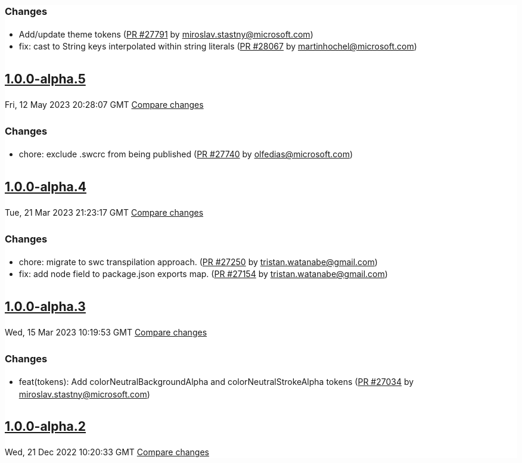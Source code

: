 ### Changes

- Add/update theme tokens ([PR #27791](https://github.com/microsoft/fluentui/pull/27791) by miroslav.stastny@microsoft.com)
- fix:  cast to String keys interpolated within string literals ([PR #28067](https://github.com/microsoft/fluentui/pull/28067) by martinhochel@microsoft.com)

## [1.0.0-alpha.5](https://github.com/microsoft/fluentui/tree/@fluentui/tokens_v1.0.0-alpha.5)

Fri, 12 May 2023 20:28:07 GMT 
[Compare changes](https://github.com/microsoft/fluentui/compare/@fluentui/tokens_v1.0.0-alpha.4..@fluentui/tokens_v1.0.0-alpha.5)

### Changes

- chore: exclude .swcrc from being published ([PR #27740](https://github.com/microsoft/fluentui/pull/27740) by olfedias@microsoft.com)

## [1.0.0-alpha.4](https://github.com/microsoft/fluentui/tree/@fluentui/tokens_v1.0.0-alpha.4)

Tue, 21 Mar 2023 21:23:17 GMT 
[Compare changes](https://github.com/microsoft/fluentui/compare/@fluentui/tokens_v1.0.0-alpha.3..@fluentui/tokens_v1.0.0-alpha.4)

### Changes

- chore: migrate to swc transpilation approach. ([PR #27250](https://github.com/microsoft/fluentui/pull/27250) by tristan.watanabe@gmail.com)
- fix: add node field to package.json exports map. ([PR #27154](https://github.com/microsoft/fluentui/pull/27154) by tristan.watanabe@gmail.com)

## [1.0.0-alpha.3](https://github.com/microsoft/fluentui/tree/@fluentui/tokens_v1.0.0-alpha.3)

Wed, 15 Mar 2023 10:19:53 GMT 
[Compare changes](https://github.com/microsoft/fluentui/compare/@fluentui/tokens_v1.0.0-alpha.2..@fluentui/tokens_v1.0.0-alpha.3)

### Changes

- feat(tokens): Add colorNeutralBackgroundAlpha and colorNeutralStrokeAlpha tokens ([PR #27034](https://github.com/microsoft/fluentui/pull/27034) by miroslav.stastny@microsoft.com)

## [1.0.0-alpha.2](https://github.com/microsoft/fluentui/tree/@fluentui/tokens_v1.0.0-alpha.2)

Wed, 21 Dec 2022 10:20:33 GMT 
[Compare changes](https://github.com/microsoft/fluentui/compare/@fluentui/tokens_v1.0.0-alpha.1..@fluentui/tokens_v1.0.0-alpha.2)
